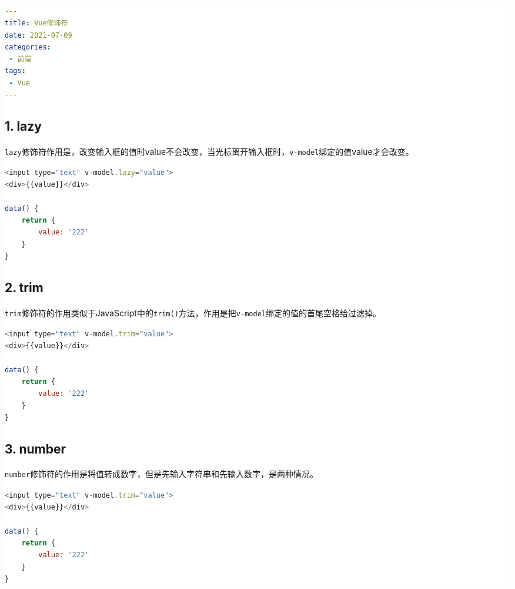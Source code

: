 ```yaml
---
title: Vue修饰符
date: 2021-07-09
categories:
 - 前端
tags:
 - Vue
---
```






## 1. lazy

`lazy`修饰符作用是，改变输入框的值时value不会改变，当光标离开输入框时，`v-model`绑定的值value才会改变。

```javascript
<input type="text" v-model.lazy="value">
<div>{{value}}</div>

data() {
    return {
    	value: '222'
    }
}
```



## 2. trim

`trim`修饰符的作用类似于JavaScript中的`trim()`方法，作用是把`v-model`绑定的值的首尾空格给过滤掉。

```javascript
<input type="text" v-model.trim="value">
<div>{{value}}</div>

data() {
    return {
    	value: '222'
    }
}
```



## 3. number

`number`修饰符的作用是将值转成数字，但是先输入字符串和先输入数字，是两种情况。

```javascript
<input type="text" v-model.trim="value">
<div>{{value}}</div>

data() {
    return {
    	value: '222'
    }
}
```
